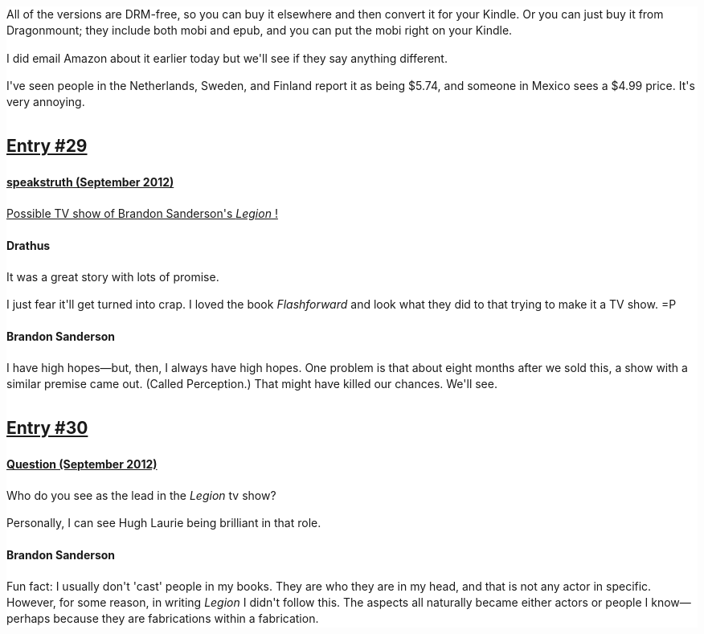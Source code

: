 All of the versions are DRM-free, so you can buy it elsewhere and then convert it for your Kindle. Or you can just buy it from Dragonmount; they include both mobi and epub, and you can put the mobi right on your Kindle.

I did email Amazon about it earlier today but we'll see if they say anything different.

I've seen people in the Netherlands, Sweden, and Finland report it as being $5.74, and someone in Mexico sees a $4.99 price. It's very annoying.

## [Entry #29](https://www.theoryland.com/intvmain.php?i=723#29)

#### [speakstruth (September 2012)](http://www.reddit.com/r/Fantasy/comments/zujah/possible_tv_show_of_brandon_sandersons_legion/?sort=old)

[Possible TV show of Brandon Sanderson's
*Legion*
!](https://twitter.com/BrandSanderson/status/246347048058765312)

#### Drathus

It was a great story with lots of promise.

I just fear it'll get turned into crap. I loved the book
*Flashforward*
and look what they did to that trying to make it a TV show. =P

#### Brandon Sanderson

I have high hopes—but, then, I always have high hopes. One problem is that about eight months after we sold this, a show with a similar premise came out. (Called Perception.) That might have killed our chances. We'll see.

## [Entry #30](https://www.theoryland.com/intvmain.php?i=723#30)

#### [Question (September 2012)](http://www.reddit.com/r/brandonsanderson/comments/108gch/who_do_you_see_as_the_lead_in_the_legion_tv_show/?sort=old)

Who do you see as the lead in the
*Legion*
tv show?

Personally, I can see Hugh Laurie being brilliant in that role.

#### Brandon Sanderson

Fun fact: I usually don't 'cast' people in my books. They are who they are in my head, and that is not any actor in specific. However, for some reason, in writing
*Legion*
I didn't follow this. The aspects all naturally became either actors or people I know—perhaps because they are fabrications within a fabrication.
